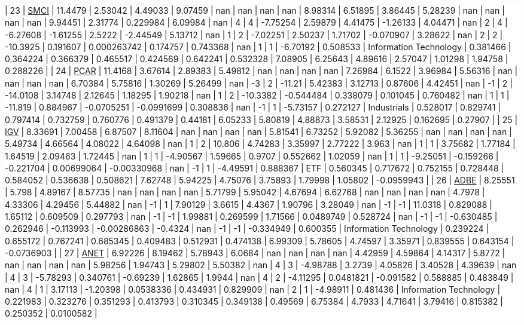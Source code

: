 |  23 | [SMCI](https://finance.yahoo.com/quote/SMCI/financials)   |  11.4479    |   2.53042   |  4.49033    |   9.07459    |          nan |         nan |         nan |         nan |   8.98314   |   6.51895   |  3.86445    |  5.28239    |          nan |         nan |         nan |         nan |   9.94451   |  2.31774    |  0.229984   |   6.09984   |          nan |           4 |           4 |  -7.75254   |   2.59879    |   4.41475   | -1.26133    |   4.04471   |          nan |           2 |           4 |  -6.27608   |  -1.61255    |  2.5222     | -2.44549    |  5.13712    |          nan |           1 |           2 |  -7.02251   |   2.50237    |  1.71702    | -0.070907   |  3.28622   |         nan |          2 |          2 | -10.3925    |  0.191607   |  0.000263742 |  0.174757   |  0.743368   |         nan |          1 |          1 |  -6.70192    | 0.508533   | Information Technology | 0.381466   | 0.364224  | 0.366379  | 0.465517  | 0.424569  | 0.642241  | 0.532328 |  7.08905    |   6.25643   |  4.89616   |  2.57047   |  1.01298    |  1.94758    |  0.288226    |
|  24 | [PCAR](https://finance.yahoo.com/quote/PCAR/financials)   |  11.4168    |   3.67614   |  2.89383    |   5.49812    |          nan |         nan |         nan |         nan |   7.26984   |   6.1522    |  3.96984    |  5.56316    |          nan |         nan |         nan |         nan |   6.70384   |  5.75816    |  1.30269    |   5.26499   |          nan |          -3 |           2 | -11.21      |   5.42383    |   3.12713   |  0.87606    |   4.42451   |          nan |          -1 |           2 | -14.0108    |   3.14748    |  2.12645    |  1.18295    |  1.90218    |          nan |           1 |           2 | -10.3382    |  -0.544484   |  0.338079   |  0.101045   |  0.760482  |         nan |          1 |          1 | -11.819     |  0.884967   | -0.0705251   | -0.0991699  |  0.308836   |         nan |         -1 |          1 |  -5.73157    | 0.272127   | Industrials            | 0.528017   | 0.829741  | 0.797414  | 0.732759  | 0.760776  | 0.491379  | 0.44181  |  6.05233    |   5.80819   |  4.88873   |  3.58531   |  2.12925    |  0.162695   |  0.27907     |
|  25 | [IGV](https://finance.yahoo.com/quote/IGV/financials)     |   8.33691   |   7.00458   |  6.87507    |   8.11604    |          nan |         nan |         nan |         nan |   5.81541   |   6.73252   |  5.92082    |  5.36255    |          nan |         nan |         nan |         nan |   5.49734   |  4.66564    |  4.08022    |   4.64098   |          nan |           1 |           2 |  10.806     |   4.74283    |   3.35997   |  2.77222    |   3.963     |          nan |           1 |           1 |   3.75682   |   1.77184    |  1.64519    |  2.09463    |  1.72445    |          nan |           1 |           1 |  -4.90567   |   1.59665    |  0.9707     |  0.552662   |  1.02059   |         nan |          1 |          1 |  -9.25051   | -0.159266   | -0.221704    |  0.00699064 | -0.00330968 |         nan |         -1 |          1 |  -4.49591    | 0.888367   | ETF                    | 0.560345   | 0.717672  | 0.752155  | 0.728448  | 0.584052  | 0.536638  | 0.508621 |  7.62748    |   5.94225   |  4.75076   |  3.75893   |  1.79998    |  1.05802    | -0.0959943   |
|  26 | [ADBE](https://finance.yahoo.com/quote/ADBE/financials)   |   8.25551   |   5.798     |  4.89167    |   8.57735    |          nan |         nan |         nan |         nan |   5.71799   |   5.95042   |  4.67694    |  6.62768    |          nan |         nan |         nan |         nan |   4.7978    |  4.33306    |  4.29456    |   5.44882   |          nan |          -1 |           1 |   7.90129   |   3.6615     |   4.4367    |  1.90796    |   3.28049   |          nan |          -1 |          -1 |  11.0318    |   0.829088   |  1.65112    |  0.609509   |  0.297793   |          nan |          -1 |          -1 |   1.99881   |   0.269599   |  1.71566    |  0.0489749  |  0.528724  |         nan |         -1 |         -1 |  -0.630485  |  0.262946   | -0.113993    | -0.00286863 | -0.4324     |         nan |         -1 |         -1 |  -0.334949   | 0.600355   | Information Technology | 0.239224   | 0.655172  | 0.767241  | 0.685345  | 0.409483  | 0.512931  | 0.474138 |  6.99309    |   5.78605   |  4.74597   |  3.35971   |  0.839555   |  0.643154   | -0.0736903   |
|  27 | [ANET](https://finance.yahoo.com/quote/ANET/financials)   |   6.92226   |   8.19462   |  5.78943    |   6.0684     |          nan |         nan |         nan |         nan |   4.42959   |   4.59864   |  4.14317    |  5.8772     |          nan |         nan |         nan |         nan |   5.98256   |  1.94743    |  5.29802    |   5.50382   |          nan |           4 |           3 |  -4.98788   |   3.2739     |   4.05826   |  3.40528    |   4.39639   |          nan |           4 |           3 |  -5.78293   |   0.340761   | -0.69239    |  1.62865    |  1.9944     |          nan |           4 |           2 |  -4.11295   |   0.0481821  | -0.091582   |  0.588885   |  0.483849  |         nan |          4 |          1 |   3.17113   | -1.20398    |  0.0538336   |  0.434931   |  0.829909   |         nan |          2 |          1 |  -4.98911    | 0.481436   | Information Technology | 0.221983   | 0.323276  | 0.351293  | 0.413793  | 0.310345  | 0.349138  | 0.49569  |  6.75384    |   4.7933    |  4.71641   |  3.79416   |  0.815382   |  0.250352   |  0.0100582   |